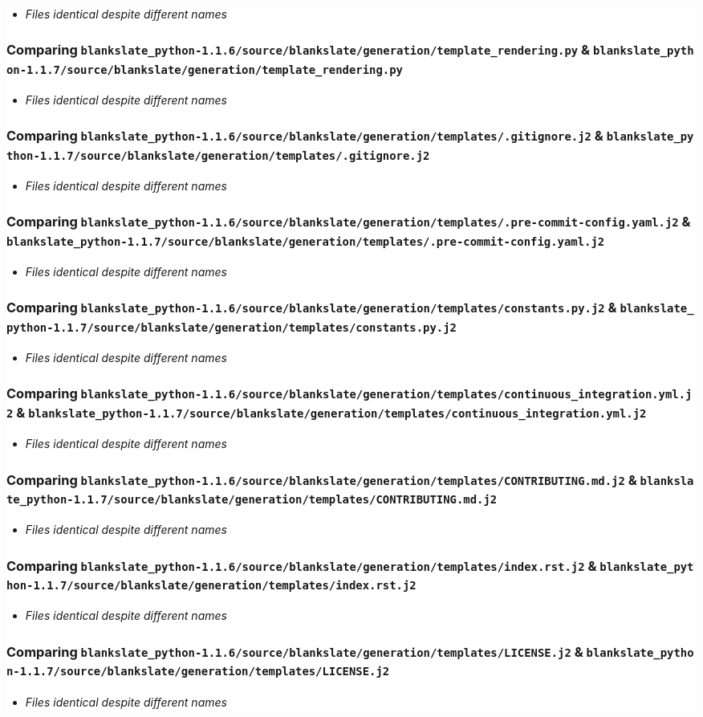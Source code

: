  * *Files identical despite different names*

### Comparing `blankslate_python-1.1.6/source/blankslate/generation/template_rendering.py` & `blankslate_python-1.1.7/source/blankslate/generation/template_rendering.py`

 * *Files identical despite different names*

### Comparing `blankslate_python-1.1.6/source/blankslate/generation/templates/.gitignore.j2` & `blankslate_python-1.1.7/source/blankslate/generation/templates/.gitignore.j2`

 * *Files identical despite different names*

### Comparing `blankslate_python-1.1.6/source/blankslate/generation/templates/.pre-commit-config.yaml.j2` & `blankslate_python-1.1.7/source/blankslate/generation/templates/.pre-commit-config.yaml.j2`

 * *Files identical despite different names*

### Comparing `blankslate_python-1.1.6/source/blankslate/generation/templates/constants.py.j2` & `blankslate_python-1.1.7/source/blankslate/generation/templates/constants.py.j2`

 * *Files identical despite different names*

### Comparing `blankslate_python-1.1.6/source/blankslate/generation/templates/continuous_integration.yml.j2` & `blankslate_python-1.1.7/source/blankslate/generation/templates/continuous_integration.yml.j2`

 * *Files identical despite different names*

### Comparing `blankslate_python-1.1.6/source/blankslate/generation/templates/CONTRIBUTING.md.j2` & `blankslate_python-1.1.7/source/blankslate/generation/templates/CONTRIBUTING.md.j2`

 * *Files identical despite different names*

### Comparing `blankslate_python-1.1.6/source/blankslate/generation/templates/index.rst.j2` & `blankslate_python-1.1.7/source/blankslate/generation/templates/index.rst.j2`

 * *Files identical despite different names*

### Comparing `blankslate_python-1.1.6/source/blankslate/generation/templates/LICENSE.j2` & `blankslate_python-1.1.7/source/blankslate/generation/templates/LICENSE.j2`

 * *Files identical despite different names*
